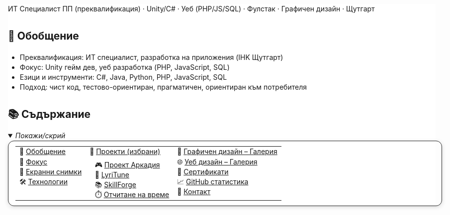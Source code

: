 </div>

ИТ Специалист ПП (преквалификация) · Unity/C# · Уеб (PHP/JS/SQL) · Фулстак · Графичен дизайн · Щутгарт

<a id="overview-bg"></a>
## 🧭 Обобщение
- Преквалификация: ИТ специалист, разработка на приложения (IHK Щутгарт)
- Фокус: Unity гейм дев, уеб разработка (PHP, JavaScript, SQL)
- Езици и инструменти: C#, Java, Python, PHP, JavaScript, SQL
- Подход: чист код, тестово-ориентиран, прагматичен, ориентиран към потребителя

## 📚 Съдържание

<details open>
	<summary><em>Покажи/скрий</em></summary>

<div align="center">

<div style="display:inline-block;width:98%;max-width:1200px;margin:0 auto;padding:10px 14px;border:1px solid #2a2a2a;border-radius:12px;background:linear-gradient(180deg,rgba(255,255,255,0.03),rgba(255,255,255,0.015));box-shadow:0 2px 8px rgba(0,0,0,0.15);">

<table style="border-collapse:collapse;margin:0;width:100%;table-layout:auto;">
	<tr>
		<td align="left" style="padding:0 8px; vertical-align: top;">
		  <ul style="list-style:none; padding:0; margin:0; white-space:nowrap;">
		    <li>🧭 <a href="#overview-bg">Обобщение</a></li>
		    <li>🎯 <a href="#focus-bg">Фокус</a></li>
		    <li>📸 <a href="#screenshots-bg">Екранни снимки</a></li>
		    <li>🛠️ <a href="#techstack-bg">Технологии</a></li>
		  </ul>
		</td>
		<td align="left" style="padding:0 8px; vertical-align: top;">
		  <ul style="list-style:none; padding:0; margin:0; white-space:nowrap;">
		    <li>🚀 <a href="#projects-bg">Проекти (избрани)</a>
		      <ul style="list-style:none; padding-left:0.75rem; margin:6px 0 0 0; white-space:nowrap;">
		        <li>🎮 <a href="#arcadia-bg">Проект Аркадия</a></li>
		        <li>🎵 <a href="#lyritune-bg">LyriTune</a></li>
		        <li>📚 <a href="#skillforge-bg">SkillForge</a></li>
		        <li>⏱️ <a href="#zeiterfassung-bg">Отчитане на време</a></li>
		      </ul>
		    </li>
		  </ul>
		</td>
		<td align="left" style="padding:0 8px; vertical-align: top;">
		  <ul style="list-style:none; padding:0; margin:0; white-space:nowrap;">
		    <li>🎨 <a href="#design-bg">Графичен дизайн – Галерия</a></li>
		    <li>🌐 <a href="#webdesign-bg">Уеб дизайн – Галерия</a></li>
		    <li>📜 <a href="#certificates-bg">Сертификати</a></li>
		    <li>📈 <a href="#stats-bg">GitHub статистика</a></li>
		    <li>🤝 <a href="#contact-bg">Контакт</a></li>
		  </ul>
		</td>
	</tr>
 